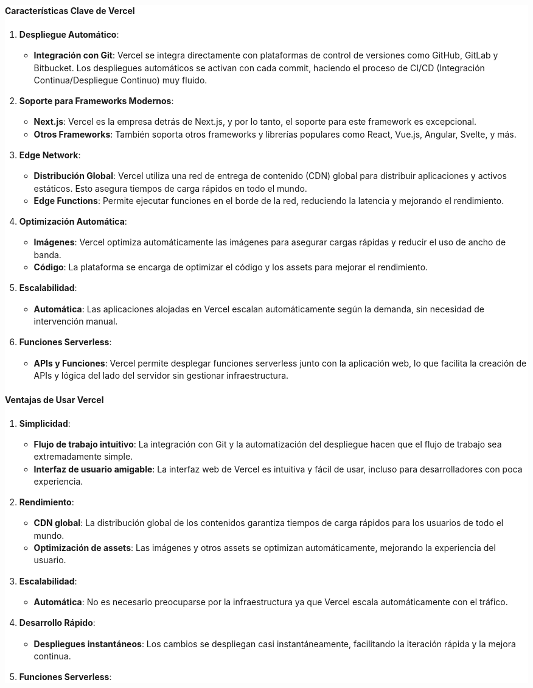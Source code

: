 #### Características Clave de Vercel

1. **Despliegue Automático**:
    
    - **Integración con Git**: Vercel se integra directamente con plataformas de control de versiones como GitHub, GitLab y Bitbucket. Los despliegues automáticos se activan con cada commit, haciendo el proceso de CI/CD (Integración Continua/Despliegue Continuo) muy fluido.
2. **Soporte para Frameworks Modernos**:
    
    - **Next.js**: Vercel es la empresa detrás de Next.js, y por lo tanto, el soporte para este framework es excepcional.
    - **Otros Frameworks**: También soporta otros frameworks y librerías populares como React, Vue.js, Angular, Svelte, y más.
3. **Edge Network**:
    
    - **Distribución Global**: Vercel utiliza una red de entrega de contenido (CDN) global para distribuir aplicaciones y activos estáticos. Esto asegura tiempos de carga rápidos en todo el mundo.
    - **Edge Functions**: Permite ejecutar funciones en el borde de la red, reduciendo la latencia y mejorando el rendimiento.
4. **Optimización Automática**:
    
    - **Imágenes**: Vercel optimiza automáticamente las imágenes para asegurar cargas rápidas y reducir el uso de ancho de banda.
    - **Código**: La plataforma se encarga de optimizar el código y los assets para mejorar el rendimiento.
5. **Escalabilidad**:
    
    - **Automática**: Las aplicaciones alojadas en Vercel escalan automáticamente según la demanda, sin necesidad de intervención manual.
6. **Funciones Serverless**:
    
    - **APIs y Funciones**: Vercel permite desplegar funciones serverless junto con la aplicación web, lo que facilita la creación de APIs y lógica del lado del servidor sin gestionar infraestructura.

#### Ventajas de Usar Vercel

1. **Simplicidad**:
    
    - **Flujo de trabajo intuitivo**: La integración con Git y la automatización del despliegue hacen que el flujo de trabajo sea extremadamente simple.
    - **Interfaz de usuario amigable**: La interfaz web de Vercel es intuitiva y fácil de usar, incluso para desarrolladores con poca experiencia.
2. **Rendimiento**:
    
    - **CDN global**: La distribución global de los contenidos garantiza tiempos de carga rápidos para los usuarios de todo el mundo.
    - **Optimización de assets**: Las imágenes y otros assets se optimizan automáticamente, mejorando la experiencia del usuario.
3. **Escalabilidad**:
    
    - **Automática**: No es necesario preocuparse por la infraestructura ya que Vercel escala automáticamente con el tráfico.
4. **Desarrollo Rápido**:
    
    - **Despliegues instantáneos**: Los cambios se despliegan casi instantáneamente, facilitando la iteración rápida y la mejora continua.
5. **Funciones Serverless**:
    